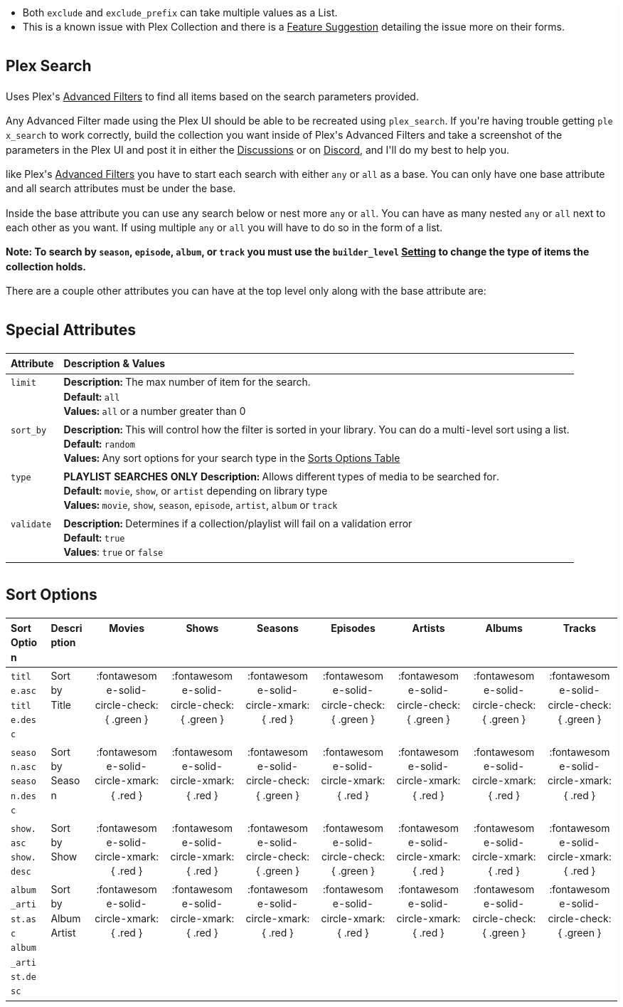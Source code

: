 * Both `exclude` and `exclude_prefix` can take multiple values as a List.
* This is a known issue with Plex Collection and there is a [Feature Suggestion](https://forums.plex.tv/t/collection-display-issue/305406) detailing the issue more on their forms.

## Plex Search

Uses Plex's [Advanced Filters](https://support.plex.tv/articles/201273953-collections/) to find all items based on the search parameters provided.

Any Advanced Filter made using the Plex UI should be able to be recreated using `plex_search`. If you're having trouble getting `plex_search` to work correctly, build the collection you want inside of Plex's Advanced Filters and take a screenshot of the parameters in the Plex UI and post it in either the [Discussions](https://github.com/meisnate12/Plex-Meta-Manager/discussions) or on [Discord](https://metamanager.wiki/en/latest/discord/), and I'll do my best to help you. 

like Plex's [Advanced Filters](https://support.plex.tv/articles/201273953-collections/) you have to start each search with either `any` or `all` as a base. You can only have one base attribute and all search attributes must be under the base.

Inside the base attribute you can use any search below or nest more `any` or `all`. You can have as many nested `any` or `all` next to each other as you want. If using multiple `any` or `all` you will have to do so in the form of a list.  

**Note: To search by `season`, `episode`, `album`, or `track` you must use the `builder_level` [Setting](../settings.md) to change the type of items the collection holds.**

There are a couple other attributes you can have at the top level only along with the base attribute are:

## Special Attributes

| Attribute  | Description & Values                                                                                                                                                                                                                                     |
|:-----------|:---------------------------------------------------------------------------------------------------------------------------------------------------------------------------------------------------------------------------------------------------------|
| `limit`    | **Description:** The max number of item for the search.<br>**Default:** `all`<br>**Values:** `all` or a number greater than 0                                                                                                                            |
| `sort_by`  | **Description:** This will control how the filter is sorted in your library. You can do a multi-level sort using a list.<br>**Default:** `random`<br>**Values:** Any sort options for your search type in the [Sorts Options Table](#sort-options)       |
| `type`     | **PLAYLIST SEARCHES ONLY** **Description:** Allows different types of media to be searched for.<br>**Default:** `movie`, `show`, or `artist` depending on library type<br>**Values:** `movie`, `show`, `season`, `episode`, `artist`, `album` or `track` |
| `validate` | **Description:** Determines if a collection/playlist will fail on a validation error<br>**Default:** `true`<br>**Values**: `true` or `false`                                                                                                             |

## Sort Options

| Sort Option                                     | Description                                         |                   Movies                   |                   Shows                    |                  Seasons                   |                  Episodes                  |                  Artists                   |                   Albums                   |                   Tracks                   |
|:------------------------------------------------|:----------------------------------------------------|:------------------------------------------:|:------------------------------------------:|:------------------------------------------:|:------------------------------------------:|:------------------------------------------:|:------------------------------------------:|:------------------------------------------:|
| `title.asc`<br>`title.desc`                     | Sort by Title                                       | :fontawesome-solid-circle-check:{ .green } | :fontawesome-solid-circle-check:{ .green } |  :fontawesome-solid-circle-xmark:{ .red }  | :fontawesome-solid-circle-check:{ .green } | :fontawesome-solid-circle-check:{ .green } | :fontawesome-solid-circle-check:{ .green } | :fontawesome-solid-circle-check:{ .green } |
| `season.asc`<br>`season.desc`                   | Sort by Season                                      |  :fontawesome-solid-circle-xmark:{ .red }  |  :fontawesome-solid-circle-xmark:{ .red }  | :fontawesome-solid-circle-check:{ .green } |  :fontawesome-solid-circle-xmark:{ .red }  |  :fontawesome-solid-circle-xmark:{ .red }  |  :fontawesome-solid-circle-xmark:{ .red }  |  :fontawesome-solid-circle-xmark:{ .red }  |
| `show.asc`<br>`show.desc`                       | Sort by Show                                        |  :fontawesome-solid-circle-xmark:{ .red }  |  :fontawesome-solid-circle-xmark:{ .red }  | :fontawesome-solid-circle-check:{ .green } | :fontawesome-solid-circle-check:{ .green } |  :fontawesome-solid-circle-xmark:{ .red }  |  :fontawesome-solid-circle-xmark:{ .red }  |  :fontawesome-solid-circle-xmark:{ .red }  |
| `album_artist.asc`<br>`album_artist.desc`       | Sort by Album Artist                                |  :fontawesome-solid-circle-xmark:{ .red }  |  :fontawesome-solid-circle-xmark:{ .red }  |  :fontawesome-solid-circle-xmark:{ .red }  |  :fontawesome-solid-circle-xmark:{ .red }  |  :fontawesome-solid-circle-xmark:{ .red }  | :fontawesome-solid-circle-check:{ .green } | :fontawesome-solid-circle-check:{ .green } |